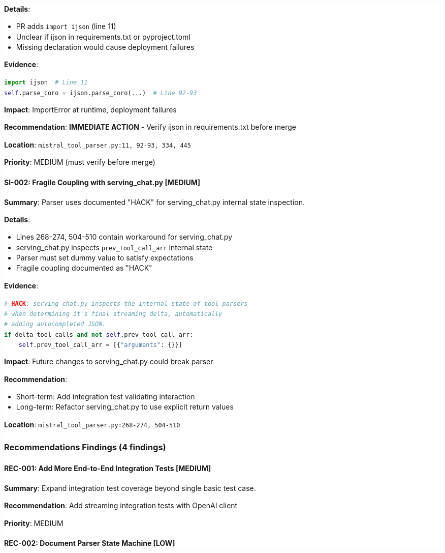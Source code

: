 **Details**:
- PR adds `import ijson` (line 11)
- Unclear if ijson in requirements.txt or pyproject.toml
- Missing declaration would cause deployment failures

**Evidence**:
```python
import ijson  # Line 11
self.parse_coro = ijson.parse_coro(...)  # Line 92-93
```

**Impact**: ImportError at runtime, deployment failures

**Recommendation**: **IMMEDIATE ACTION** - Verify ijson in requirements.txt before merge

**Location**: `mistral_tool_parser.py:11, 92-93, 334, 445`

**Priority**: MEDIUM (must verify before merge)

#### SI-002: Fragile Coupling with serving_chat.py [MEDIUM]

**Summary**: Parser uses documented "HACK" for serving_chat.py internal state inspection.

**Details**:
- Lines 268-274, 504-510 contain workaround for serving_chat.py
- serving_chat.py inspects `prev_tool_call_arr` internal state
- Parser must set dummy value to satisfy expectations
- Fragile coupling documented as "HACK"

**Evidence**:
```python
# HACK: serving_chat.py inspects the internal state of tool parsers
# when determining it's final streaming delta, automatically
# adding autocompleted JSON.
if delta_tool_calls and not self.prev_tool_call_arr:
    self.prev_tool_call_arr = [{"arguments": {}}]
```

**Impact**: Future changes to serving_chat.py could break parser

**Recommendation**:
- Short-term: Add integration test validating interaction
- Long-term: Refactor serving_chat.py to use explicit return values

**Location**: `mistral_tool_parser.py:268-274, 504-510`

### Recommendations Findings (4 findings)

#### REC-001: Add More End-to-End Integration Tests [MEDIUM]

**Summary**: Expand integration test coverage beyond single basic test case.

**Recommendation**: Add streaming integration tests with OpenAI client

**Priority**: MEDIUM

#### REC-002: Document Parser State Machine [LOW]
